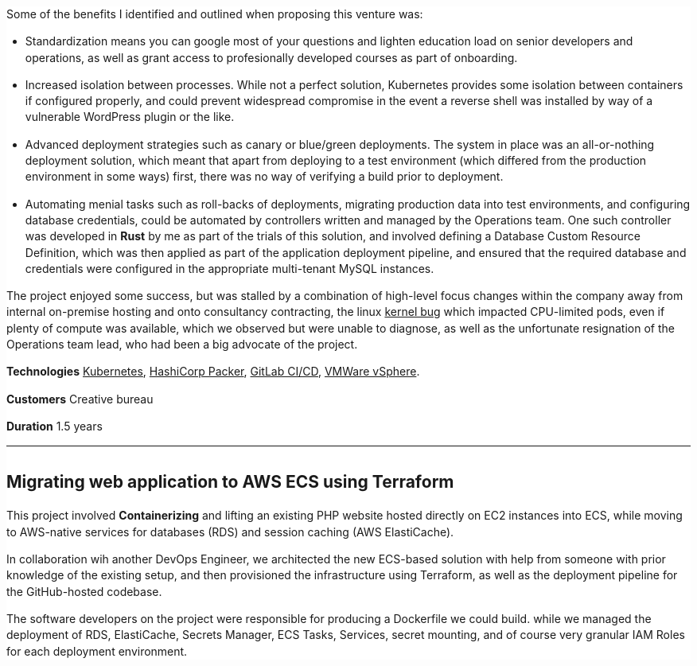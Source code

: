 Some of the benefits I identified and outlined when proposing this venture was:
* Standardization means you can google most of your questions and lighten education load on
  senior developers and operations, as well as grant access to profesionally developed courses
  as part of onboarding.

* Increased isolation between processes. While not a perfect solution, Kubernetes provides some
  isolation between containers if configured properly, and could prevent widespread compromise
  in the event a reverse shell was installed by way of a vulnerable WordPress plugin or the like.

* Advanced deployment strategies such as canary or blue/green deployments. The system in place
  was an all-or-nothing deployment solution, which meant that apart from deploying to a test
  environment (which differed from the production environment in some ways) first, there was
  no way of verifying a build prior to deployment.

* Automating menial tasks such as roll-backs of deployments, migrating production data into 
  test environments, and configuring database credentials, could be automated by controllers
  written and managed by the Operations team. One such controller was developed in __Rust__ by me as
  part of the trials of this solution, and involved defining a Database Custom Resource Definition,
  which was then applied as part of the application deployment pipeline, and ensured that the
  required database and credentials were configured in the appropriate multi-tenant MySQL instances.

The project enjoyed some success, but was stalled by a combination of high-level focus changes
within the company away from internal on-premise hosting and onto consultancy contracting, the linux
[kernel bug](https://github.com/kubernetes/kubernetes/issues/67577) which impacted CPU-limited pods, 
even if plenty of compute was available, which we observed but were unable to diagnose, as well as
the unfortunate resignation of the Operations team lead, who had been a big advocate of the project.
  
**Technologies**
[Kubernetes](https://kubernetes.io/),
[HashiCorp Packer](https://www.packer.io/),
[GitLab CI/CD](https://docs.gitlab.com/ee/ci/),
[VMWare vSphere](https://www.vmware.com/products/vsphere.html).


**Customers** Creative bureau

**Duration** 1.5 years

---

## Migrating web application to AWS ECS using Terraform
This project involved __Containerizing__ and lifting an existing PHP website hosted directly
on EC2 instances into ECS, while moving to AWS-native services for databases (RDS) and
session caching (AWS ElastiCache).

In collaboration wih another DevOps Engineer, we architected the new ECS-based solution 
with help from someone with prior knowledge of the existing setup, and then provisioned
the infrastructure using Terraform, as well as the deployment pipeline for the GitHub-hosted
codebase.

The software developers on the project were responsible for producing a Dockerfile we could build.
while we managed the deployment of RDS, ElastiCache, Secrets Manager, ECS Tasks, Services, 
secret mounting, and of course very granular IAM Roles for each deployment environment.
